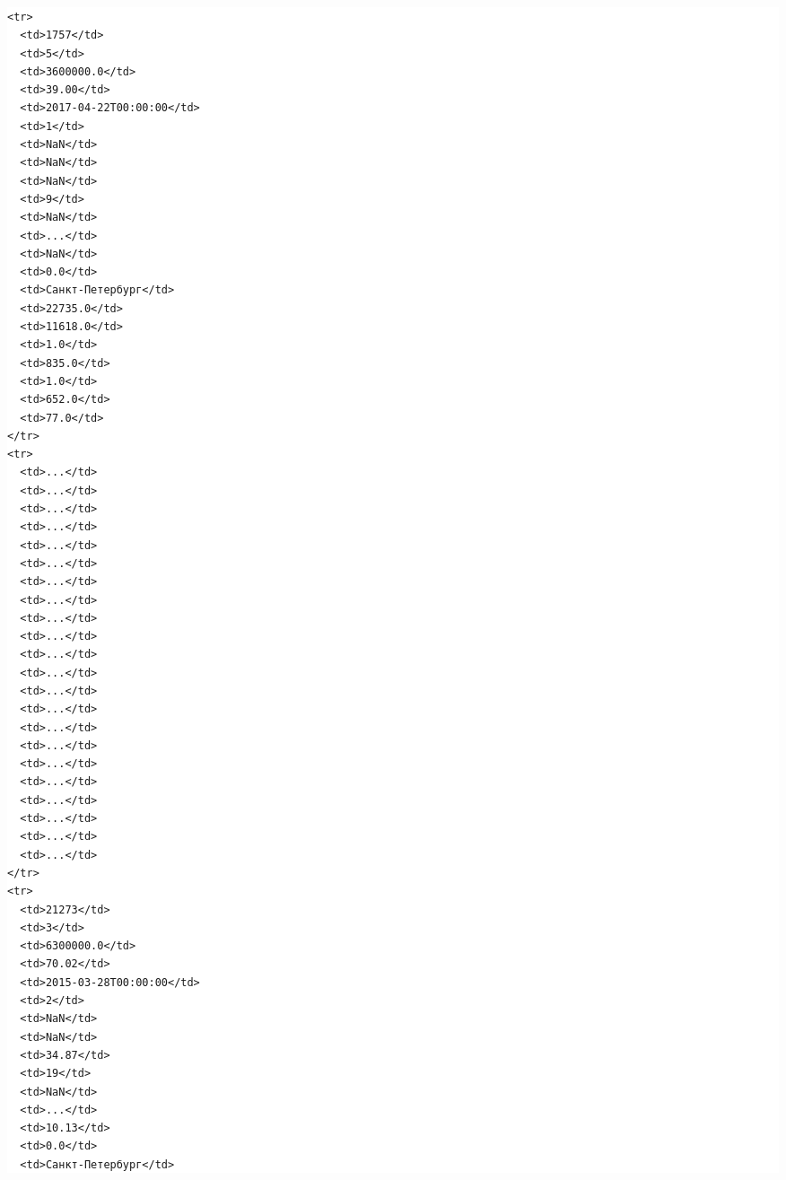     <tr>
      <td>1757</td>
      <td>5</td>
      <td>3600000.0</td>
      <td>39.00</td>
      <td>2017-04-22T00:00:00</td>
      <td>1</td>
      <td>NaN</td>
      <td>NaN</td>
      <td>NaN</td>
      <td>9</td>
      <td>NaN</td>
      <td>...</td>
      <td>NaN</td>
      <td>0.0</td>
      <td>Санкт-Петербург</td>
      <td>22735.0</td>
      <td>11618.0</td>
      <td>1.0</td>
      <td>835.0</td>
      <td>1.0</td>
      <td>652.0</td>
      <td>77.0</td>
    </tr>
    <tr>
      <td>...</td>
      <td>...</td>
      <td>...</td>
      <td>...</td>
      <td>...</td>
      <td>...</td>
      <td>...</td>
      <td>...</td>
      <td>...</td>
      <td>...</td>
      <td>...</td>
      <td>...</td>
      <td>...</td>
      <td>...</td>
      <td>...</td>
      <td>...</td>
      <td>...</td>
      <td>...</td>
      <td>...</td>
      <td>...</td>
      <td>...</td>
      <td>...</td>
    </tr>
    <tr>
      <td>21273</td>
      <td>3</td>
      <td>6300000.0</td>
      <td>70.02</td>
      <td>2015-03-28T00:00:00</td>
      <td>2</td>
      <td>NaN</td>
      <td>NaN</td>
      <td>34.87</td>
      <td>19</td>
      <td>NaN</td>
      <td>...</td>
      <td>10.13</td>
      <td>0.0</td>
      <td>Санкт-Петербург</td>